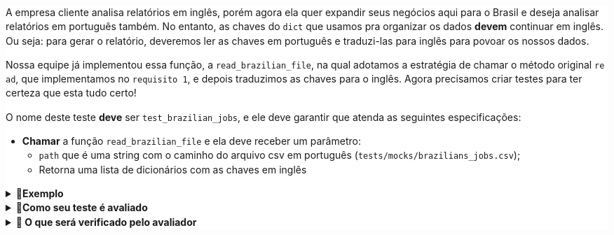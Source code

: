A empresa cliente analisa relatórios em inglês, porém agora ela quer expandir seus negócios aqui para o Brasil e deseja analisar relatórios em português também. No entanto, as chaves do `dict` que usamos pra organizar os dados **devem** continuar em inglês. Ou seja: para gerar o relatório, deveremos ler as chaves em português e traduzi-las para inglês para povoar os nossos dados.

Nossa equipe já implementou essa função, a `read_brazilian_file`, na qual adotamos a estratégia de chamar o método original `read`, que implementamos no `requisito 1`, e depois traduzimos as chaves para o inglês. Agora precisamos criar testes para ter certeza que esta tudo certo!

O nome deste teste **deve** ser `test_brazilian_jobs`, e ele deve garantir que atenda as seguintes especificações:

- **Chamar** a função `read_brazilian_file` e ela deve receber um parâmetro:
  - `path` que é uma string com o caminho do arquivo csv em português (`tests/mocks/brazilians_jobs.csv`);
  - Retorna uma lista de dicionários com as chaves em inglês

<details><summary>
    <b>📝Exemplo</b>
  </summary></details>  
<details><summary>
    <b>📌Como seu teste é avaliado</b>
  </summary></details>

<details><summary>
    <b>🤖 O que será verificado pelo avaliador</b>
  </summary></details>
